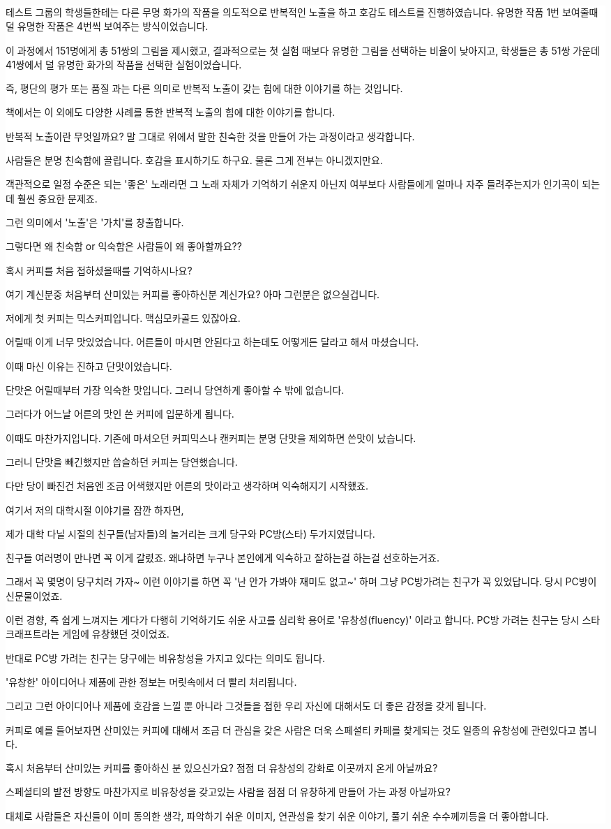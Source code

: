 테스트 그룹의 학생들한테는 다른 무명 화가의 작품을 의도적으로 반복적인 노출을 하고 호감도 테스트를 진행하였습니다. 유명한 작품 1번 보여줄때 덜 유명한 작품은 4번씩 보여주는 방식이었습니다.

이 과정에서 151명에게 총 51쌍의 그림을 제시했고, 결과적으로는 첫 실험 때보다 유명한 그림을 선택하는 비율이 낮아지고, 학생들은 총 51쌍 가운데 41쌍에서 덜 유명한 화가의 작품을 선택한 실험이었습니다.

즉, 평단의 평가 또는 품질 과는 다른 의미로 반복적 노출이 갖는 힘에 대한 이야기를 하는 것입니다.

책에서는 이 외에도 다양한 사례를 통한 반복적 노출의 힘에 대한 이야기를 합니다.

반복적 노출이란 무엇일까요? 말 그대로 위에서 말한 친숙한 것을 만들어 가는 과정이라고 생각합니다.

사람들은 분명 친숙함에 끌립니다. 호감을 표시하기도 하구요. 물론 그게 전부는 아니겠지만요.

객관적으로 일정 수준은 되는 '좋은' 노래라면 그 노래 자체가 기억하기 쉬운지 아닌지 여부보다 사람들에게 얼마나 자주 들려주는지가 인기곡이 되는데 훨씬 중요한 문제죠.

그런 의미에서 '노출'은 '가치'를 창출합니다.

그렇다면 왜 친숙함 or 익숙함은 사람들이 왜 좋아할까요??

혹시 커피를 처음 접하셨을때를 기억하시나요?

여기 계신분중 처음부터 산미있는 커피를 좋아하신분 계신가요? 아마 그런분은 없으실겁니다.

저에게 첫 커피는 믹스커피입니다. 맥심모카골드 있잖아요.

어릴때 이게 너무 맛있었습니다. 어른들이 마시면 안된다고 하는데도 어떻게든 달라고 해서 마셨습니다.

이때 마신 이유는 진하고 단맛이었습니다.

단맛은 어릴때부터 가장 익숙한 맛입니다. 그러니 당연하게 좋아할 수 밖에 없습니다.

그러다가 어느날 어른의 맛인 쓴 커피에 입문하게 됩니다.

이때도 마찬가지입니다. 기존에 마셔오던 커피믹스나 캔커피는 분명 단맛을 제외하면 쓴맛이 났습니다.

그러니 단맛을 빼긴했지만 씁슬하던 커피는 당연했습니다.

다만 당이 빠진건 처음엔 조금 어색했지만 어른의 맛이라고 생각하며 익숙해지기 시작했죠.

여기서 저의 대학시절 이야기를 잠깐 하자면,

제가 대학 다닐 시절의 친구들(남자들)의 놀거리는 크게 당구와 PC방(스타) 두가지였답니다.

친구들 여러명이 만나면 꼭 이게 갈렸죠. 왜냐하면 누구나 본인에게 익숙하고 잘하는걸 하는걸 선호하는거죠.

그래서 꼭 몇명이 당구치러 가자~ 이런 이야기를 하면 꼭 '난 안가 가봐야 재미도 없고~' 하며 그냥 PC방가려는 친구가 꼭 있었답니다. 당시 PC방이 신문물이었죠.

이런 경향, 즉 쉽게 느껴지는 게다가 다행히 기억하기도 쉬운 사고를 심리학 용어로 '유창성(fluency)' 이라고 합니다. PC방 가려는 친구는 당시 스타크래프트라는 게임에 유창했던 것이었죠.

반대로 PC방 가려는 친구는 당구에는 비유창성을 가지고 있다는 의미도 됩니다.

'유창한' 아이디어나 제품에 관한 정보는 머릿속에서 더 빨리 처리됩니다.

그리고 그런 아이디어나 제품에 호감을 느낄 뿐 아니라 그것들을 접한 우리 자신에 대해서도 더 좋은 감정을 갖게 됩니다.

커피로 예를 들어보자면 산미있는 커피에 대해서 조금 더 관심을 갖은 사람은 더욱 스페셜티 카페를 찾게되는 것도 일종의 유창성에 관련있다고 봅니다.

혹시 처음부터 산미있는 커피를 좋아하신 분 있으신가요? 점점 더 유창성의 강화로 이곳까지 온게 아닐까요?

스페셜티의 발전 방향도 마찬가지로 비유창성을 갖고있는 사람을 점점 더 유창하게 만들어 가는 과정 아닐까요?

대체로 사람들은 자신들이 이미 동의한 생각, 파악하기 쉬운 이미지, 연관성을 찾기 쉬운 이야기, 풀기 쉬운 수수께끼등을 더 좋아합니다.
